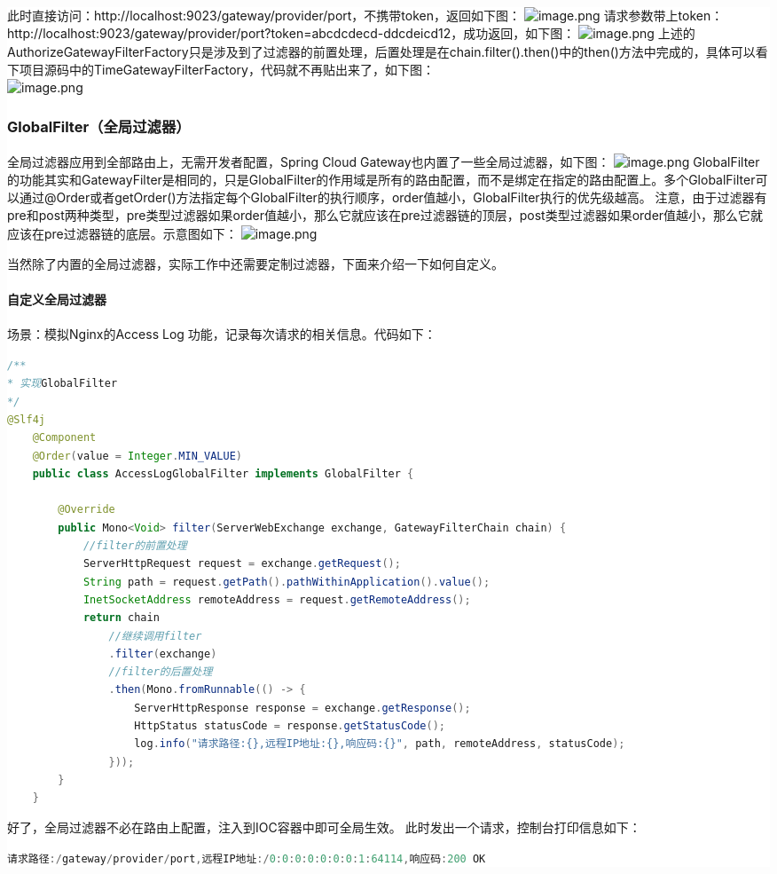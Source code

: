 ```yaml

```
 此时直接访问：http://localhost:9023/gateway/provider/port，不携带token，返回如下图：
![image.png](https://cdn.nlark.com/yuque/0/2023/png/21516648/1681366049703-fbdd1968-05b4-4f54-bfb8-f15af6dde3e4.png#averageHue=%23f8f7f6&clientId=uc394e9b6-43e2-4&from=paste&height=140&id=u320a5a3d&originHeight=140&originWidth=641&originalType=binary&ratio=1&rotation=0&showTitle=false&size=10521&status=done&style=none&taskId=u05803f02-ca41-4129-95ff-23e9b2ba04b&title=&width=641)
请求参数带上token：http://localhost:9023/gateway/provider/port?token=abcdcdecd-ddcdeicd12，成功返回，如下图：
![image.png](https://cdn.nlark.com/yuque/0/2023/png/21516648/1681366076978-c5cfc537-7d19-49c9-8aa5-f3d4778d0b09.png#averageHue=%23f8f7f6&clientId=uc394e9b6-43e2-4&from=paste&height=150&id=u0146f066&originHeight=150&originWidth=697&originalType=binary&ratio=1&rotation=0&showTitle=false&size=10802&status=done&style=none&taskId=u1a89d99c-1db2-460a-8c07-46a1dcf1326&title=&width=697)
 上述的AuthorizeGatewayFilterFactory只是涉及到了过滤器的前置处理，后置处理是在chain.filter().then()中的then()方法中完成的，具体可以看下项目源码中的TimeGatewayFilterFactory，代码就不再贴出来了，如下图：  
![image.png](https://cdn.nlark.com/yuque/0/2023/png/21516648/1681366103480-2b27bbce-07ad-43eb-b1eb-556c4b5f1a75.png#averageHue=%23323939&clientId=uc394e9b6-43e2-4&from=paste&height=140&id=u1467c7ea&originHeight=140&originWidth=829&originalType=binary&ratio=1&rotation=0&showTitle=false&size=119626&status=done&style=none&taskId=u79163c15-6af9-41f4-a51e-cf8342b14f5&title=&width=829)


### GlobalFilter（全局过滤器）
全局过滤器应用到全部路由上，无需开发者配置，Spring Cloud Gateway也内置了一些全局过滤器，如下图：
![image.png](https://cdn.nlark.com/yuque/0/2023/png/21516648/1681366222396-483309fb-5bb4-4a39-889d-b3c696f15301.png#averageHue=%23111639&clientId=uc394e9b6-43e2-4&from=paste&height=257&id=u8ec38e6a&originHeight=257&originWidth=811&originalType=binary&ratio=1&rotation=0&showTitle=false&size=72884&status=done&style=none&taskId=u99cd1a52-87db-42b1-9966-b6307f010b1&title=&width=811)
GlobalFilter的功能其实和GatewayFilter是相同的，只是GlobalFilter的作用域是所有的路由配置，而不是绑定在指定的路由配置上。多个GlobalFilter可以通过@Order或者getOrder()方法指定每个GlobalFilter的执行顺序，order值越小，GlobalFilter执行的优先级越高。
注意，由于过滤器有pre和post两种类型，pre类型过滤器如果order值越小，那么它就应该在pre过滤器链的顶层，post类型过滤器如果order值越小，那么它就应该在pre过滤器链的底层。示意图如下：
![image.png](https://cdn.nlark.com/yuque/0/2023/png/21516648/1681366249333-9bae064c-d7b0-4df3-beb1-14bcd7d95cde.png#averageHue=%23f7f5f5&clientId=uc394e9b6-43e2-4&from=paste&height=810&id=ue017d1e4&originHeight=810&originWidth=788&originalType=binary&ratio=1&rotation=0&showTitle=false&size=32933&status=done&style=none&taskId=u2917e35b-5bd8-4ac1-8605-d8b7697d893&title=&width=788)

当然除了内置的全局过滤器，实际工作中还需要定制过滤器，下面来介绍一下如何自定义。
#### 自定义全局过滤器

场景：模拟Nginx的Access Log 功能，记录每次请求的相关信息。代码如下：
```java
/**
* 实现GlobalFilter
*/
@Slf4j
    @Component
    @Order(value = Integer.MIN_VALUE)
    public class AccessLogGlobalFilter implements GlobalFilter {

        @Override
        public Mono<Void> filter(ServerWebExchange exchange, GatewayFilterChain chain) {
            //filter的前置处理
            ServerHttpRequest request = exchange.getRequest();
            String path = request.getPath().pathWithinApplication().value();
            InetSocketAddress remoteAddress = request.getRemoteAddress();
            return chain
                //继续调用filter
                .filter(exchange)
                //filter的后置处理
                .then(Mono.fromRunnable(() -> {
                    ServerHttpResponse response = exchange.getResponse();
                    HttpStatus statusCode = response.getStatusCode();
                    log.info("请求路径:{},远程IP地址:{},响应码:{}", path, remoteAddress, statusCode);
                }));
        }
    }

```
好了，全局过滤器不必在路由上配置，注入到IOC容器中即可全局生效。
此时发出一个请求，控制台打印信息如下：
```java
请求路径:/gateway/provider/port,远程IP地址:/0:0:0:0:0:0:0:1:64114,响应码:200 OK

```
